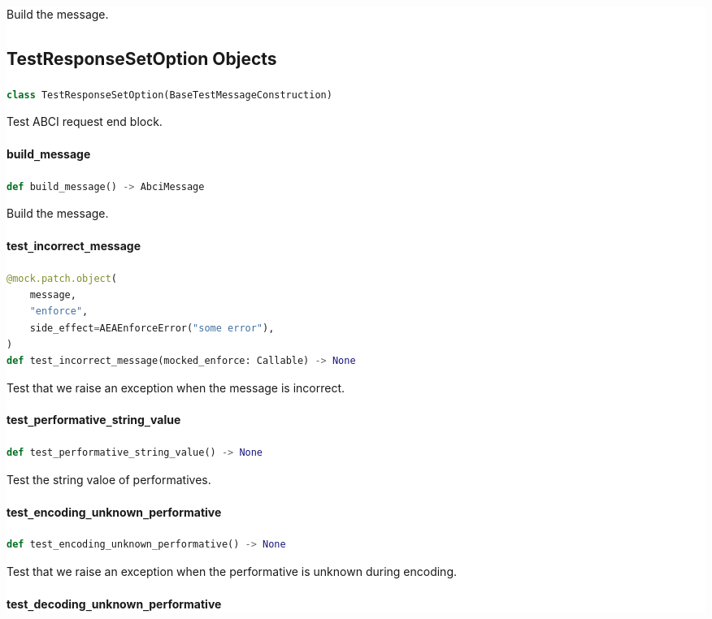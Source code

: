 Build the message.

<a id="packages.valory.protocols.abci.tests.test_abci.TestResponseSetOption"></a>

## TestResponseSetOption Objects

```python
class TestResponseSetOption(BaseTestMessageConstruction)
```

Test ABCI request end block.

<a id="packages.valory.protocols.abci.tests.test_abci.TestResponseSetOption.build_message"></a>

#### build`_`message

```python
def build_message() -> AbciMessage
```

Build the message.

<a id="packages.valory.protocols.abci.tests.test_abci.test_incorrect_message"></a>

#### test`_`incorrect`_`message

```python
@mock.patch.object(
    message,
    "enforce",
    side_effect=AEAEnforceError("some error"),
)
def test_incorrect_message(mocked_enforce: Callable) -> None
```

Test that we raise an exception when the message is incorrect.

<a id="packages.valory.protocols.abci.tests.test_abci.test_performative_string_value"></a>

#### test`_`performative`_`string`_`value

```python
def test_performative_string_value() -> None
```

Test the string valoe of performatives.

<a id="packages.valory.protocols.abci.tests.test_abci.test_encoding_unknown_performative"></a>

#### test`_`encoding`_`unknown`_`performative

```python
def test_encoding_unknown_performative() -> None
```

Test that we raise an exception when the performative is unknown during encoding.

<a id="packages.valory.protocols.abci.tests.test_abci.test_decoding_unknown_performative"></a>

#### test`_`decoding`_`unknown`_`performative
